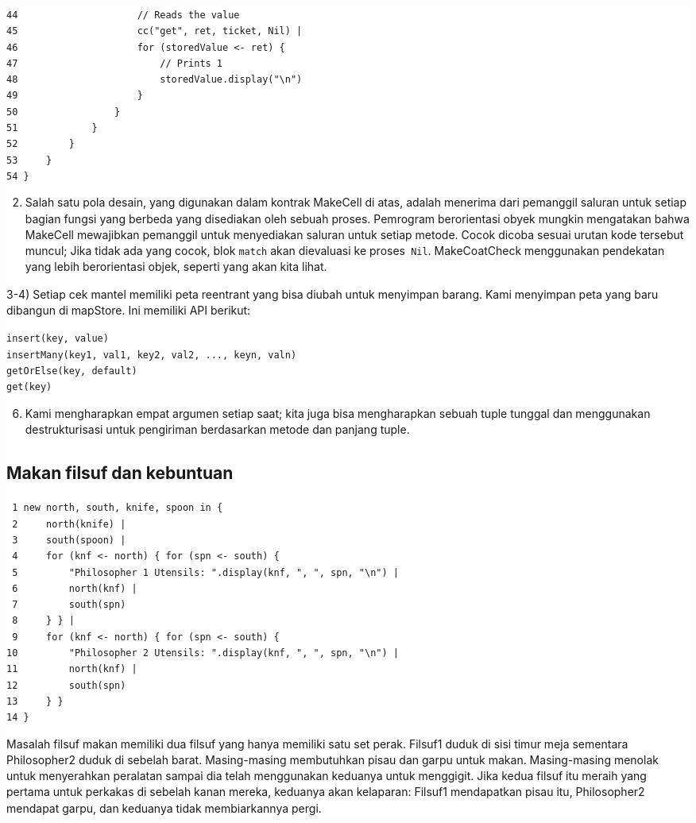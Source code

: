     44                     // Reads the value
    45                     cc("get", ret, ticket, Nil) |
    46                     for (storedValue <- ret) {
    47                         // Prints 1
    48                         storedValue.display("\n")
    49                     }
    50                 }
    51             }
    52         }
    53     }
    54 }

2) Salah satu pola desain, yang digunakan dalam kontrak MakeCell di atas, adalah menerima dari pemanggil saluran untuk setiap bagian fungsi yang berbeda yang disediakan oleh sebuah proses. Pemrogram berorientasi obyek mungkin mengatakan bahwa MakeCell mewajibkan pemanggil untuk menyediakan saluran untuk setiap metode. Cocok dicoba sesuai urutan kode tersebut muncul; Jika tidak ada yang cocok, blok `match` akan dievaluasi ke proses` Nil`. MakeCoatCheck menggunakan pendekatan yang lebih berorientasi objek, seperti yang akan kita lihat.

3-4) Setiap cek mantel memiliki peta reentrant yang bisa diubah untuk menyimpan barang. Kami menyimpan peta yang baru dibangun di mapStore. Ini memiliki API berikut:

    insert(key, value)
    insertMany(key1, val1, key2, val2, ..., keyn, valn)
    getOrElse(key, default)
    get(key)

6) Kami mengharapkan empat argumen setiap saat; kita juga bisa mengharapkan sebuah tuple tunggal dan menggunakan destrukturisasi untuk pengiriman berdasarkan metode dan panjang tuple.

## Makan filsuf dan kebuntuan

     1 new north, south, knife, spoon in {
     2     north(knife) |
     3     south(spoon) |
     4     for (knf <- north) { for (spn <- south) {
     5         "Philosopher 1 Utensils: ".display(knf, ", ", spn, "\n") |
     6         north(knf) |
     7         south(spn)
     8     } } |
     9     for (knf <- north) { for (spn <- south) {
    10         "Philosopher 2 Utensils: ".display(knf, ", ", spn, "\n") |
    11         north(knf) |
    12         south(spn)
    13     } }
    14 }

Masalah filsuf makan memiliki dua filsuf yang hanya memiliki satu set perak. Filsuf1 duduk di sisi timur meja sementara Philosopher2 duduk di sebelah barat. Masing-masing membutuhkan pisau dan garpu untuk makan. Masing-masing menolak untuk menyerahkan peralatan sampai dia telah menggunakan keduanya untuk menggigit. Jika kedua filsuf itu meraih yang pertama untuk perkakas di sebelah kanan mereka, keduanya akan kelaparan: Filsuf1 mendapatkan pisau itu, Philosopher2 mendapat garpu, dan keduanya tidak membiarkannya pergi.
